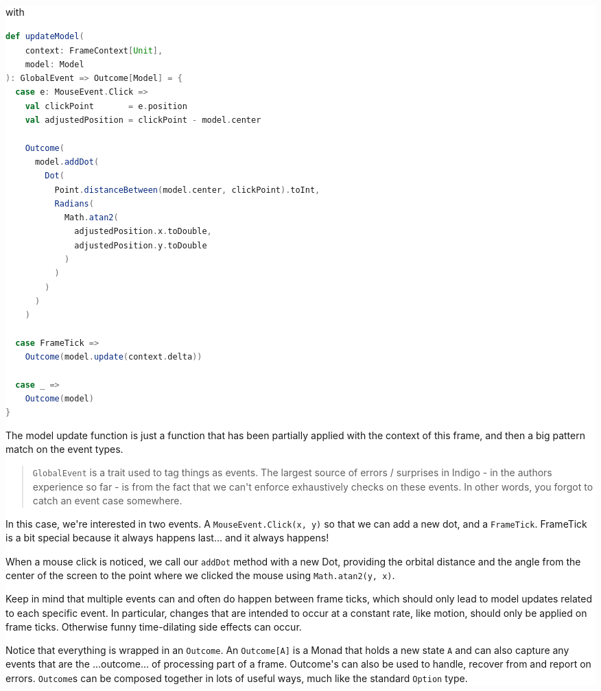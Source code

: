 with

```scala mdoc:js
def updateModel(
    context: FrameContext[Unit],
    model: Model
): GlobalEvent => Outcome[Model] = {
  case e: MouseEvent.Click =>
    val clickPoint       = e.position
    val adjustedPosition = clickPoint - model.center

    Outcome(
      model.addDot(
        Dot(
          Point.distanceBetween(model.center, clickPoint).toInt,
          Radians(
            Math.atan2(
              adjustedPosition.x.toDouble,
              adjustedPosition.y.toDouble
            )
          )
        )
      )
    )

  case FrameTick =>
    Outcome(model.update(context.delta))

  case _ =>
    Outcome(model)
}
```

The model update function is just a function that has been partially applied with the context of this frame, and then a big pattern match on the event types.

>`GlobalEvent` is a trait used to tag things as events. The largest source of errors / surprises in Indigo - in the authors experience so far - is from the fact that we can't enforce exhaustively checks on these events. In other words, you forgot to catch an event case somewhere.

In this case, we're interested in two events. A `MouseEvent.Click(x, y)` so that we can add a new dot, and a `FrameTick`. FrameTick is a bit special because it always happens last... and it always happens!

When a mouse click is noticed, we call our `addDot` method with a new Dot, providing the orbital distance and the angle from the center of the screen to the point where we clicked the mouse using `Math.atan2(y, x)`.

Keep in mind that multiple events can and often do happen between frame ticks, which should only lead to model updates related to each specific event. In particular, changes that are intended to occur at a constant rate, like motion, should only be applied on frame ticks. Otherwise funny time-dilating side effects can occur.

Notice that everything is wrapped in an `Outcome`. An `Outcome[A]` is a Monad that holds a new state `A` and can also capture any events that are the ...outcome... of processing part of a frame. Outcome's can also be used to handle, recover from and report on errors. `Outcome`s can be composed together in lots of useful ways, much like the standard `Option` type.
